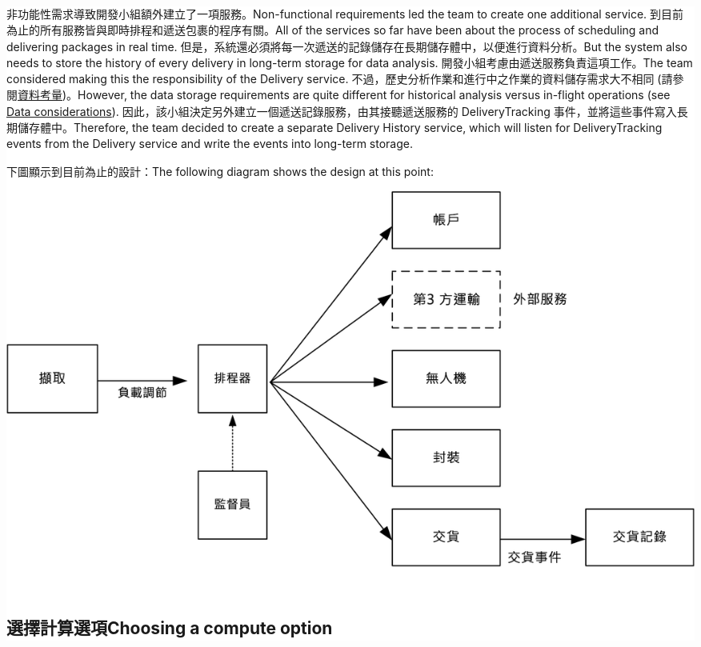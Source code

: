 <span data-ttu-id="8deb5-167">非功能性需求導致開發小組額外建立了一項服務。</span><span class="sxs-lookup"><span data-stu-id="8deb5-167">Non-functional requirements led the team to create one additional service.</span></span> <span data-ttu-id="8deb5-168">到目前為止的所有服務皆與即時排程和遞送包裹的程序有關。</span><span class="sxs-lookup"><span data-stu-id="8deb5-168">All of the services so far have been about the process of scheduling and delivering packages in real time.</span></span> <span data-ttu-id="8deb5-169">但是，系統還必須將每一次遞送的記錄儲存在長期儲存體中，以便進行資料分析。</span><span class="sxs-lookup"><span data-stu-id="8deb5-169">But the system also needs to store the history of every delivery in long-term storage for data analysis.</span></span> <span data-ttu-id="8deb5-170">開發小組考慮由遞送服務負責這項工作。</span><span class="sxs-lookup"><span data-stu-id="8deb5-170">The team considered making this the responsibility of the Delivery service.</span></span> <span data-ttu-id="8deb5-171">不過，歷史分析作業和進行中之作業的資料儲存需求大不相同 (請參閱[資料考量](./data-considerations.md))。</span><span class="sxs-lookup"><span data-stu-id="8deb5-171">However, the data storage requirements are quite different for historical analysis versus in-flight operations (see [Data considerations](./data-considerations.md)).</span></span> <span data-ttu-id="8deb5-172">因此，該小組決定另外建立一個遞送記錄服務，由其接聽遞送服務的 DeliveryTracking 事件，並將這些事件寫入長期儲存體中。</span><span class="sxs-lookup"><span data-stu-id="8deb5-172">Therefore, the team decided to create a separate Delivery History service, which will listen for DeliveryTracking events from the Delivery service and write the events into long-term storage.</span></span>

<span data-ttu-id="8deb5-173">下圖顯示到目前為止的設計：</span><span class="sxs-lookup"><span data-stu-id="8deb5-173">The following diagram shows the design at this point:</span></span>

![設計圖表](./images/microservices.png)

## <a name="choosing-a-compute-option"></a><span data-ttu-id="8deb5-175">選擇計算選項</span><span class="sxs-lookup"><span data-stu-id="8deb5-175">Choosing a compute option</span></span>
